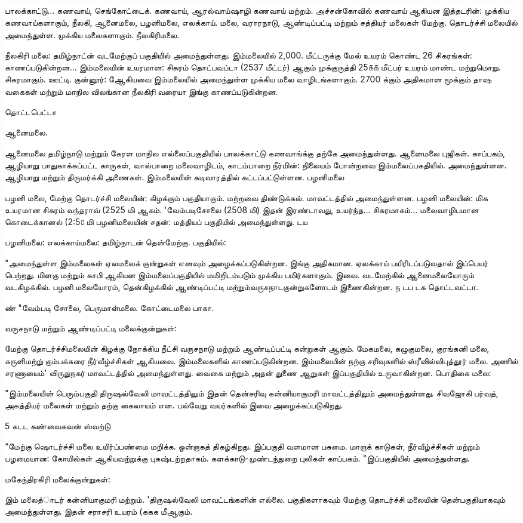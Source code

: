 பாலக்காட்டு... கணவாய்‌, செங்கோட்டைக்‌. கணவாய்‌, ஆரல்வாய்ஷாழி கணவாய்‌ மற்றம்‌. அச்சன்கோவில்‌ கணவாய்‌ ஆகியன இத்தடரின்‌: முக்கிய கணவாய்களாகும்‌, நீலகி, ஆனைமலை, பழனிமலை, எலக்காய்‌. மலை, வராரநாடு, ஆண்டிப்பட்டி மற்றும்‌ சத்தியர்‌ மலைகள்‌ மேற்கு. தொடர்ச்சி மலையில்‌ அமைந்துள்ள. முக்கிய மலைகளாகும்‌. நீலகிரிமலை.

நீலகிரி மலை: தமிழ்நாட்ன்‌ வடமேற்குப்‌ பகுதியில்‌ அமைந்துள்ளது. இம்மலையில்‌ 2,000. மீட்டருக்கு மேல்‌ உயரம்‌ கொண்ட 26 சிகரங்கள்‌: காணப்படுகின்றன... இம்மலையின்‌ உயரமான: சிகரம்‌ தொட்பவப்டா (2537 மீட்டர்‌) ஆகும்‌ முக்குருத்தி 25௧௧ மீட்பர்‌ உயரம்‌ மாண்ட மற்றுமொறு. சிகரமாகும்‌. ஊட்டி. குன்னூர்‌: ஆேகியவை இம்மலையில்‌ அமைந்துள்ள முக்கிய மலை வாழிடங்களாகும்‌. 2700 க்கும்‌ அதிகமான மூக்கும்‌ தாஷ வகைகள்‌ மற்றும்‌ மாநில விலங்கான நீலகிரி வரையா இங்கு காணப்படுகின்றன.

தொட்டபெட்டா

ஆனைமலை.

ஆனைமலை தமிழ்நாடு மற்றும்‌ கேரள மாநில எல்லைப்பகுதியில்‌ பாலக்காட்டு கணவாங்க்கு தற்கே அமைந்துள்ளது. ஆனைமலை புஜிகள்‌. காப்பகம்‌, ஆழியாறு பாதுகாக்கப்பட்ட காருகள்‌, வால்பாறை மலைவாழிடம்‌, காடம்பாறை நீர்மின்‌: நிலையம்‌ போன்றவை இம்மலைப்பகதியில்‌. அமைந்துள்ளன. ஆழியாறு மற்றும்‌ திருமர்க்கி அணைகள்‌. இம்மலையின்‌ கடிவாரத்தில்‌ கட்டப்பட்டுள்ளன. பழனிமலை

பழனி மலை, மேற்கு தொடர்ச்சி மலையின்‌: கிழக்கும்‌ பகுதியாகும்‌. மற்றவை திண்டுக்கல்‌. மாவட்டத்தில்‌ அமைந்துள்ளன. பழனி மலையின்‌: மிக உயரமான சிகரம்‌ வந்தராவ்‌ (2525 மி ஆகம்‌. 'வேம்படிசோலை (2508 மி) இதன்‌ இரண்டாவது, உயர்ந்த... சிகரமாகம்‌... மலைவாழிபமான கொடைக்கானல்‌ (2:5௦ மி பழனிமலையின்‌ சதன்‌: மத்தியப்‌ பகுதியில்‌ அமைந்துள்ளது.
டய

பழனிமலை: எலக்காய்மலை: தமிழ்நாடன்‌ தென்மேற்கு. பகுதியில்‌:

"அமைந்துள்ள இம்மலைகள்‌ ஏலமலைக்‌ குன்றுகள்‌ எனவும்‌ அழைக்கப்படுகின்றன. இங்கு அதிகமான. ஏலக்காய்‌ பயிரிடப்படுவதால்‌ இப்பெயர்‌ பெற்றது. மிளகு மற்றும்‌ காபி ஆகியன இம்மலைப்பகுதியில்‌ மமிறிடம்படும்‌ முக்கிய பமிர்களாகும்‌. இவை. வடமேற்கில்‌ ஆனைமலையோரும்‌ வடகிழக்கில்‌. பழனி மலையோரம்‌, தென்கிழக்கில்‌ ஆண்டிப்பட்டி மற்றும்‌வருசநாடகுன்றுகளோடம்‌ இணைகின்றன. ந டப டக தொட்டவட்டா.

ண்‌ "வேம்படி சோலை, பெருமாள்மலை. கோட்டைமலை பாகா.

வருசநாடு மற்றும்‌ ஆண்டிப்பட்டி மலைக்குன்றுகள்‌:

மேற்கு தொடர்ச்சிமலையின்‌ கிழக்கு நோக்கிய நீட்சி வருசநாடு மற்றும்‌ ஆண்டிப்பட்டி கன்றுகள்‌ ஆகும்‌. மேகமலை, கழுகுமலை, குரங்கனி மலை, கருளிமற்று்‌ கும்பக்கரை நீர்வீழ்ச்சிகள்‌ ஆகியவை. இம்மலைகளில்‌ காணப்படுகின்றன. இம்மலையின்‌ நற்கு சரிவுகளில்‌ ஸ்ரீவில்லிபுத்தூர்‌ மலை. அணில்‌ சரணாயைம்‌' விருதுநகர்‌ மாவட்டத்தில்‌ அமைந்துள்ளது. வைகை மற்றும்‌ அதன்‌ துணை ஆறுகள்‌ இப்பகுதியில்‌ உருவாகின்றன. பொதிகை மலை:

"இம்மலையின்‌ பெரும்பகுதி திருஷல்வேலி மாவட்டத்திலும்‌ இதன்‌ தென்சரிவு கன்னியாகுமரி மாவட்டத்திலும்‌ அமைந்துள்ளது. சிவஜோகி பர்வத்‌, அகத்தியர்‌ மலைகள்‌ மற்றும்‌ தற்கு கைலாயம்‌ என. பல்வேறு வயர்களில்‌ இவை அழைக்கப்படுகிறது.

5 கடட கண்வைகவன்‌
ஸ்வற்டு

“மேற்கு ஷொடர்ச்சி மலை உயிர்ப்பண்மை மறிக்க. ஒன்றாகத்‌ திகழ்கிறது. இப்பகுதி வளமான பசுமை. மாறாக்‌ காடுகள்‌, நீர்வீழ்ச்சிகள்‌ மற்றும்‌ பழமையான: கோயில்கள்‌ ஆகியவற்றுக்கு புகஷ்டற்றதாகம்‌. களக்காடு-முண்டந்துறை புலிகள்‌ காப்பகம்‌. "இப்பகுதியில்‌ அமைந்துள்ளது.

மகேந்திரகிரி மலைக்குன்றுகள்‌:

இம்‌ மலைத்ாடர்‌ கன்னியாகுமரி மற்றும்‌. 'திருஷல்வேலி மாவட்டங்களின்‌ எல்லை. பகுதிகளாகவும்‌ மேற்கு தொடர்ச்சி மலையின்‌ தென்பகுதியாகவும்‌ அமைந்துள்ளது. இதன்‌ சராசரி உயரம்‌ (ககக மீஆகும்‌.
